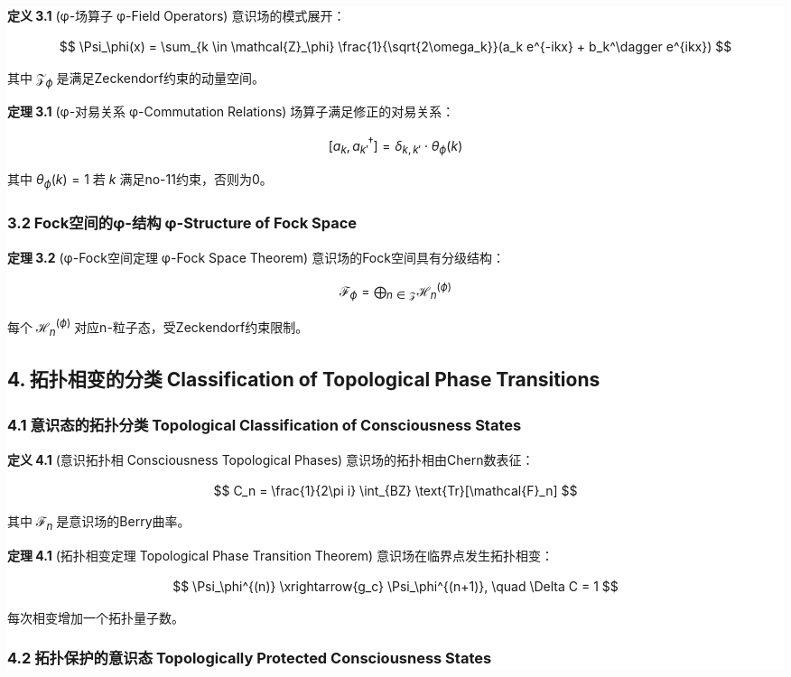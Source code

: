 **定义 3.1** (φ-场算子 φ-Field Operators)
意识场的模式展开：

$$
\Psi_\phi(x) = \sum_{k \in \mathcal{Z}_\phi} \frac{1}{\sqrt{2\omega_k}}(a_k e^{-ikx} + b_k^\dagger e^{ikx})
$$

其中 $\mathcal{Z}_\phi$ 是满足Zeckendorf约束的动量空间。

**定理 3.1** (φ-对易关系 φ-Commutation Relations)
场算子满足修正的对易关系：

$$
[a_k, a_{k'}^\dagger] = \delta_{k,k'} \cdot \theta_\phi(k)
$$

其中 $\theta_\phi(k) = 1$ 若 $k$ 满足no-11约束，否则为0。

### 3.2 Fock空间的φ-结构 φ-Structure of Fock Space

**定理 3.2** (φ-Fock空间定理 φ-Fock Space Theorem)
意识场的Fock空间具有分级结构：

$$
\mathcal{F}_\phi = \bigoplus_{n \in \mathcal{Z}} \mathcal{H}_n^{(\phi)}
$$

每个 $\mathcal{H}_n^{(\phi)}$ 对应n-粒子态，受Zeckendorf约束限制。

## 4. 拓扑相变的分类 Classification of Topological Phase Transitions

### 4.1 意识态的拓扑分类 Topological Classification of Consciousness States

**定义 4.1** (意识拓扑相 Consciousness Topological Phases)
意识场的拓扑相由Chern数表征：

$$
C_n = \frac{1}{2\pi i} \int_{BZ} \text{Tr}[\mathcal{F}_n]
$$

其中 $\mathcal{F}_n$ 是意识场的Berry曲率。

**定理 4.1** (拓扑相变定理 Topological Phase Transition Theorem)
意识场在临界点发生拓扑相变：

$$
\Psi_\phi^{(n)} \xrightarrow{g_c} \Psi_\phi^{(n+1)}, \quad \Delta C = 1
$$

每次相变增加一个拓扑量子数。

### 4.2 拓扑保护的意识态 Topologically Protected Consciousness States
